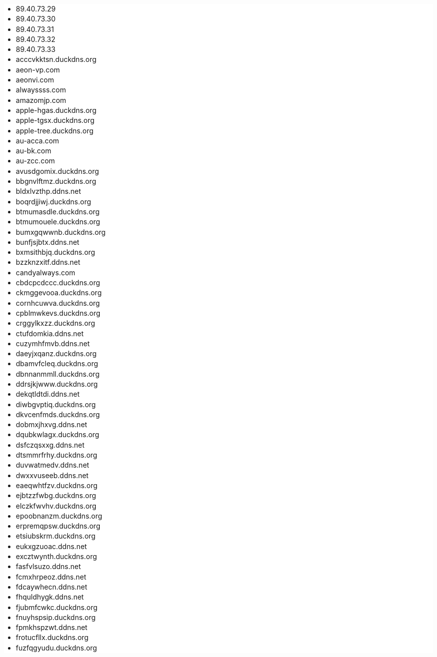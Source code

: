 - 89.40.73.29
- 89.40.73.30
- 89.40.73.31
- 89.40.73.32
- 89.40.73.33
- acccvkktsn.duckdns.org
- aeon-vp.com
- aeonvi.com
- alwayssss.com
- amazomjp.com
- apple-hgas.duckdns.org
- apple-tgsx.duckdns.org
- apple-tree.duckdns.org
- au-acca.com
- au-bk.com
- au-zcc.com
- avusdgomix.duckdns.org
- bbgnvlftmz.duckdns.org
- bldxlvzthp.ddns.net
- boqrdjjiwj.duckdns.org
- btmumasdle.duckdns.org
- btmumouele.duckdns.org
- bumxgqwwnb.duckdns.org
- bunfjsjbtx.ddns.net
- bxmsithbjq.duckdns.org
- bzzknzxitf.ddns.net
- candyalways.com
- cbdcpcdccc.duckdns.org
- ckmggevooa.duckdns.org
- cornhcuwva.duckdns.org
- cpblmwkevs.duckdns.org
- crggylkxzz.duckdns.org
- ctufdomkia.ddns.net
- cuzymhfmvb.ddns.net
- daeyjxqanz.duckdns.org
- dbamvfcleq.duckdns.org
- dbnnanmmll.duckdns.org
- ddrsjkjwww.duckdns.org
- dekqtldtdi.ddns.net
- diwbgvptiq.duckdns.org
- dkvcenfmds.duckdns.org
- dobmxjhxvg.ddns.net
- dqubkwlagx.duckdns.org
- dsfczqsxxg.ddns.net
- dtsmmrfrhy.duckdns.org
- duvwatmedv.ddns.net
- dwxxvuseeb.ddns.net
- eaeqwhtfzv.duckdns.org
- ejbtzzfwbg.duckdns.org
- elczkfwvhv.duckdns.org
- epoobnanzm.duckdns.org
- erpremqpsw.duckdns.org
- etsiubskrm.duckdns.org
- eukxgzuoac.ddns.net
- excztwynth.duckdns.org
- fasfvlsuzo.ddns.net
- fcmxhrpeoz.ddns.net
- fdcaywhecn.ddns.net
- fhquldhygk.ddns.net
- fjubmfcwkc.duckdns.org
- fnuyhspsip.duckdns.org
- fpmkhspzwt.ddns.net
- frotucfllx.duckdns.org
- fuzfqgyudu.duckdns.org